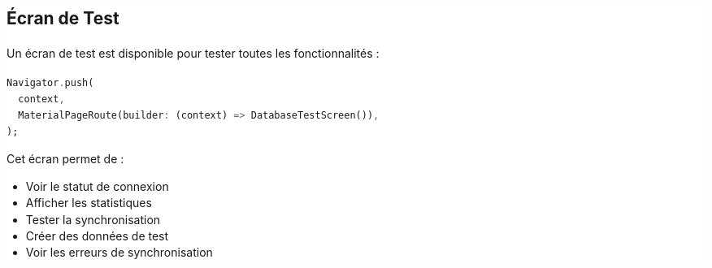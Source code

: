 ## Écran de Test

Un écran de test est disponible pour tester toutes les fonctionnalités :
```dart
Navigator.push(
  context,
  MaterialPageRoute(builder: (context) => DatabaseTestScreen()),
);
```

Cet écran permet de :
- Voir le statut de connexion
- Afficher les statistiques
- Tester la synchronisation
- Créer des données de test
- Voir les erreurs de synchronisation










